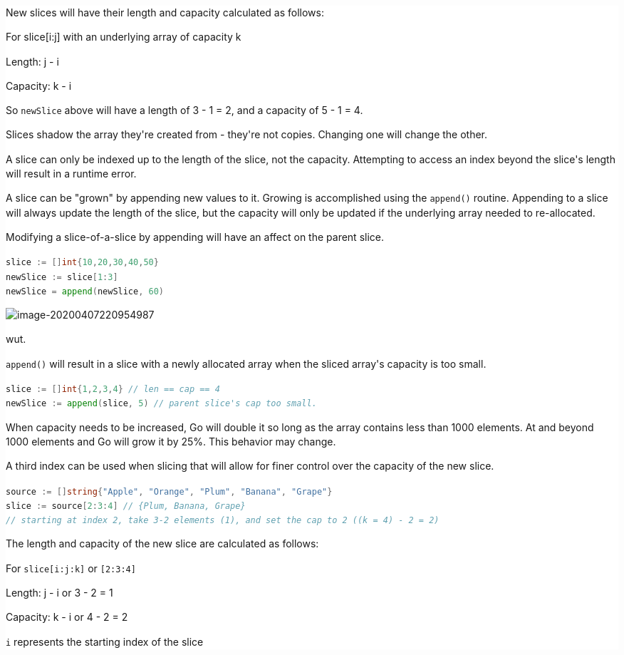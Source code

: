 New slices will have their length and capacity calculated as follows:

For slice[i:j] with an underlying array of capacity k

Length: j - i

Capacity: k - i

So `newSlice` above will have a length of 3 - 1 = 2, and a capacity of 5 - 1 = 4.

Slices shadow the array they're created from - they're not copies. Changing one will change the other.

A slice can only be indexed up to the length of the slice, not the capacity. Attempting to access an index beyond the slice's length will result in a runtime error.

A slice can be "grown" by appending new values to it. Growing is accomplished using the `append()` routine. Appending to a slice will always update the length of the slice, but the capacity will only be updated if the underlying array needed to re-allocated.

Modifying a slice-of-a-slice by appending will have an affect on the parent slice. 

```go
slice := []int{10,20,30,40,50}
newSlice := slice[1:3]
newSlice = append(newSlice, 60)
```

![image-20200407220954987](/Users/adamgarren/Projects/manning/go-in-action/image-20200407220954987.png)

wut.

`append()` will result in a slice with a newly allocated array when the sliced array's capacity is too small.

```go
slice := []int{1,2,3,4} // len == cap == 4
newSlice := append(slice, 5) // parent slice's cap too small. 
```

When capacity needs to be increased, Go will double it so long as the array contains less than 1000 elements. At and beyond 1000 elements and Go will grow it by 25%. This behavior may change.

A third index can be used when slicing that will allow for finer control over the capacity of the new slice. 

```go
source := []string{"Apple", "Orange", "Plum", "Banana", "Grape"}
slice := source[2:3:4] // {Plum, Banana, Grape}
// starting at index 2, take 3-2 elements (1), and set the cap to 2 ((k = 4) - 2 = 2)
```

The length and capacity of the new slice are calculated as follows:

For `slice[i:j:k]` or `[2:3:4]`

Length: j - i or 3 - 2 = 1

Capacity: k - i or 4 - 2 = 2

`i` represents the starting index of the slice
